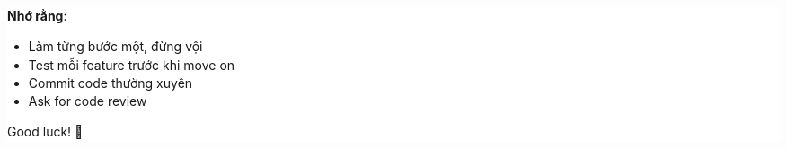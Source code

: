 **Nhớ rằng**:
- Làm từng bước một, đừng vội
- Test mỗi feature trước khi move on
- Commit code thường xuyên
- Ask for code review

Good luck! 🚀
